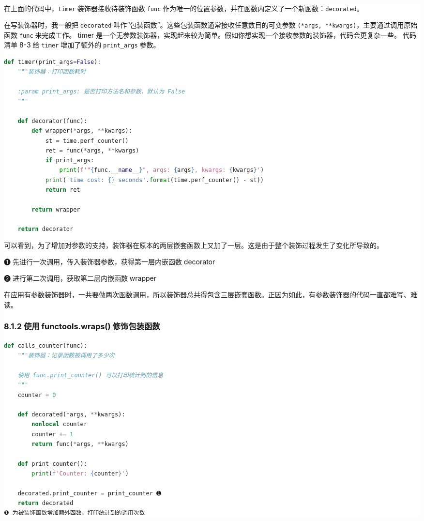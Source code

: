 在上面的代码中，`timer` 装饰器接收待装饰函数 `func` 作为唯一的位置参数，并在函数内定义了一个新函数：`decorated`。

在写装饰器时，我一般把 `decorated` 叫作“包装函数”。这些包装函数通常接收任意数目的可变参数 `(*args, **kwargs)`，主要通过调用原始函数 `func` 来完成工作。
timer 是一个无参数装饰器，实现起来较为简单。假如你想实现一个接收参数的装饰器，代码会更复杂一些。
代码清单 8-3 给 `timer` 增加了额外的 `print_args` 参数。

```python
def timer(print_args=False):
    """装饰器：打印函数耗时

    :param print_args: 是否打印方法名和参数，默认为 False
    """

    def decorator(func):
        def wrapper(*args, **kwargs):
            st = time.perf_counter()
            ret = func(*args, **kwargs)
            if print_args:
                print(f'"{func.__name__}", args: {args}, kwargs: {kwargs}')
            print('time cost: {} seconds'.format(time.perf_counter() - st))
            return ret

        return wrapper

    return decorator
```
可以看到，为了增加对参数的支持，装饰器在原本的两层嵌套函数上又加了一层。这是由于整个装饰过程发生了变化所导致的。

❶ 先进行一次调用，传入装饰器参数，获得第一层内嵌函数 decorator

❷ 进行第二次调用，获取第二层内嵌函数 wrapper

在应用有参数装饰器时，一共要做两次函数调用，所以装饰器总共得包含三层嵌套函数。正因为如此，有参数装饰器的代码一直都难写、难读。


### 8.1.2 使用 functools.wraps() 修饰包装函数
```python
def calls_counter(func):
    """装饰器：记录函数被调用了多少次

    使用 func.print_counter() 可以打印统计到的信息
    """
    counter = 0

    def decorated(*args, **kwargs):
        nonlocal counter
        counter += 1
        return func(*args, **kwargs)

    def print_counter():
        print(f'Counter: {counter}')

    decorated.print_counter = print_counter ➊
    return decorated
❶ 为被装饰函数增加额外函数，打印统计到的调用次数
```
